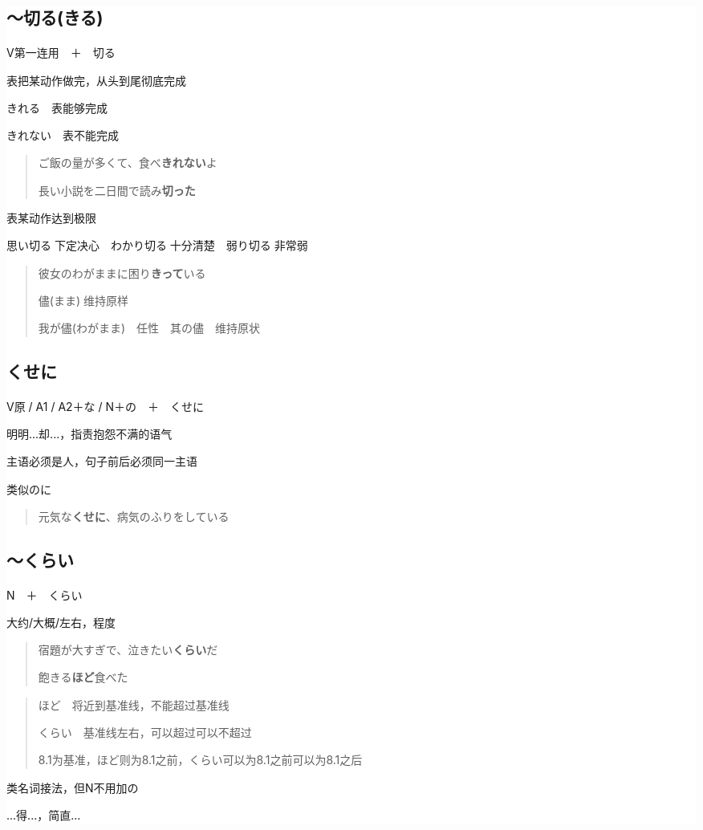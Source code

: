 ## 〜切る(きる)

V第一连用　＋　切る

表把某动作做完，从头到尾彻底完成

きれる　表能够完成

きれない　表不能完成

> ご飯の量が多くて、食べ**きれない**よ
>
> 長い小説を二日間で読み**切った**



表某动作达到极限

思い切る 下定决心　わかり切る 十分清楚　弱り切る 非常弱

> 彼女のわがままに困り**きって**いる
>
> 儘(まま) 维持原样
>
> 我が儘(わがまま)　任性　其の儘　维持原状

## くせに

V原 / A1 / A2＋な / N＋の　＋　くせに

明明...却...，指责抱怨不满的语气

主语必须是人，句子前后必须同一主语

类似のに

> 元気な**くせに**、病気のふりをしている

## 〜くらい

N　＋　くらい

大约/大概/左右，程度

> 宿題が大すぎで、泣きたい**くらい**だ
>
> 飽きる**ほど**食べた

>ほど　将近到基准线，不能超过基准线
>
>くらい　基准线左右，可以超过可以不超过
>
>8.1为基准，ほど则为8.1之前，くらい可以为8.1之前可以为8.1之后



类名词接法，但N不用加の

...得...，简直...

